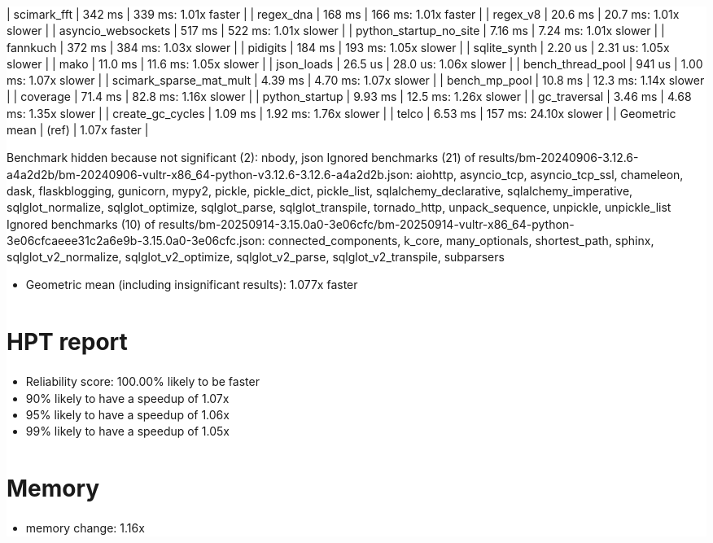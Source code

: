 | scimark_fft                | 342 ms                                                 | 339 ms: 1.01x faster                                                  |
| regex_dna                  | 168 ms                                                 | 166 ms: 1.01x faster                                                  |
| regex_v8                   | 20.6 ms                                                | 20.7 ms: 1.01x slower                                                 |
| asyncio_websockets         | 517 ms                                                 | 522 ms: 1.01x slower                                                  |
| python_startup_no_site     | 7.16 ms                                                | 7.24 ms: 1.01x slower                                                 |
| fannkuch                   | 372 ms                                                 | 384 ms: 1.03x slower                                                  |
| pidigits                   | 184 ms                                                 | 193 ms: 1.05x slower                                                  |
| sqlite_synth               | 2.20 us                                                | 2.31 us: 1.05x slower                                                 |
| mako                       | 11.0 ms                                                | 11.6 ms: 1.05x slower                                                 |
| json_loads                 | 26.5 us                                                | 28.0 us: 1.06x slower                                                 |
| bench_thread_pool          | 941 us                                                 | 1.00 ms: 1.07x slower                                                 |
| scimark_sparse_mat_mult    | 4.39 ms                                                | 4.70 ms: 1.07x slower                                                 |
| bench_mp_pool              | 10.8 ms                                                | 12.3 ms: 1.14x slower                                                 |
| coverage                   | 71.4 ms                                                | 82.8 ms: 1.16x slower                                                 |
| python_startup             | 9.93 ms                                                | 12.5 ms: 1.26x slower                                                 |
| gc_traversal               | 3.46 ms                                                | 4.68 ms: 1.35x slower                                                 |
| create_gc_cycles           | 1.09 ms                                                | 1.92 ms: 1.76x slower                                                 |
| telco                      | 6.53 ms                                                | 157 ms: 24.10x slower                                                 |
| Geometric mean             | (ref)                                                  | 1.07x faster                                                          |

Benchmark hidden because not significant (2): nbody, json
Ignored benchmarks (21) of results/bm-20240906-3.12.6-a4a2d2b/bm-20240906-vultr-x86_64-python-v3.12.6-3.12.6-a4a2d2b.json: aiohttp, asyncio_tcp, asyncio_tcp_ssl, chameleon, dask, flaskblogging, gunicorn, mypy2, pickle, pickle_dict, pickle_list, sqlalchemy_declarative, sqlalchemy_imperative, sqlglot_normalize, sqlglot_optimize, sqlglot_parse, sqlglot_transpile, tornado_http, unpack_sequence, unpickle, unpickle_list
Ignored benchmarks (10) of results/bm-20250914-3.15.0a0-3e06cfc/bm-20250914-vultr-x86_64-python-3e06cfcaeee31c2a6e9b-3.15.0a0-3e06cfc.json: connected_components, k_core, many_optionals, shortest_path, sphinx, sqlglot_v2_normalize, sqlglot_v2_optimize, sqlglot_v2_parse, sqlglot_v2_transpile, subparsers

- Geometric mean (including insignificant results): 1.077x faster

# HPT report

- Reliability score: 100.00% likely to be faster
- 90% likely to have a speedup of 1.07x
- 95% likely to have a speedup of 1.06x
- 99% likely to have a speedup of 1.05x

# Memory
- memory change: 1.16x